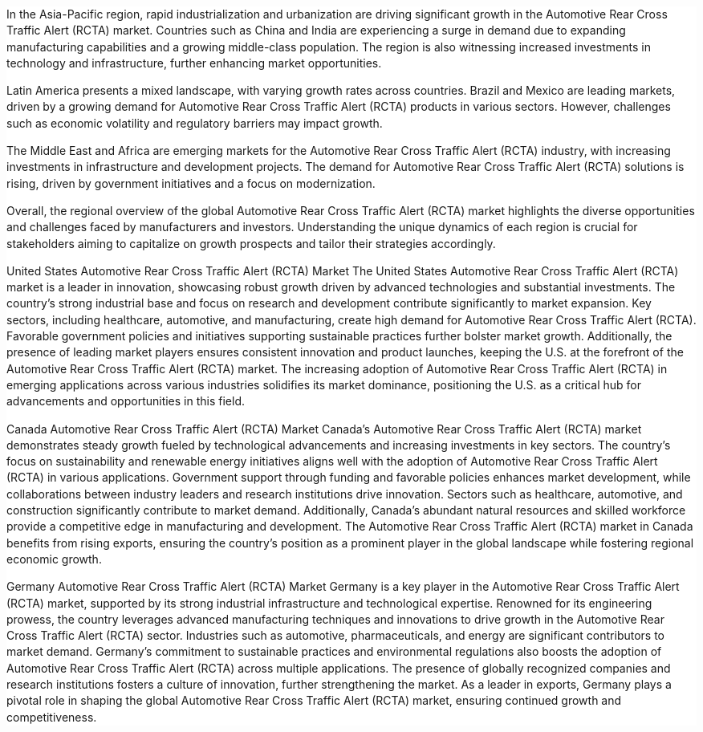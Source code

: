 In the Asia-Pacific region, rapid industrialization and urbanization are driving significant growth in the Automotive Rear Cross Traffic Alert (RCTA) market. Countries such as China and India are experiencing a surge in demand due to expanding manufacturing capabilities and a growing middle-class population. The region is also witnessing increased investments in technology and infrastructure, further enhancing market opportunities.

Latin America presents a mixed landscape, with varying growth rates across countries. Brazil and Mexico are leading markets, driven by a growing demand for Automotive Rear Cross Traffic Alert (RCTA) products in various sectors. However, challenges such as economic volatility and regulatory barriers may impact growth.

The Middle East and Africa are emerging markets for the Automotive Rear Cross Traffic Alert (RCTA) industry, with increasing investments in infrastructure and development projects. The demand for Automotive Rear Cross Traffic Alert (RCTA) solutions is rising, driven by government initiatives and a focus on modernization.

Overall, the regional overview of the global Automotive Rear Cross Traffic Alert (RCTA) market highlights the diverse opportunities and challenges faced by manufacturers and investors. Understanding the unique dynamics of each region is crucial for stakeholders aiming to capitalize on growth prospects and tailor their strategies accordingly.

United States Automotive Rear Cross Traffic Alert (RCTA) Market
The United States Automotive Rear Cross Traffic Alert (RCTA) market is a leader in innovation, showcasing robust growth driven by advanced technologies and substantial investments. The country’s strong industrial base and focus on research and development contribute significantly to market expansion. Key sectors, including healthcare, automotive, and manufacturing, create high demand for Automotive Rear Cross Traffic Alert (RCTA). Favorable government policies and initiatives supporting sustainable practices further bolster market growth. Additionally, the presence of leading market players ensures consistent innovation and product launches, keeping the U.S. at the forefront of the Automotive Rear Cross Traffic Alert (RCTA) market. The increasing adoption of Automotive Rear Cross Traffic Alert (RCTA) in emerging applications across various industries solidifies its market dominance, positioning the U.S. as a critical hub for advancements and opportunities in this field.

Canada Automotive Rear Cross Traffic Alert (RCTA) Market
Canada’s Automotive Rear Cross Traffic Alert (RCTA) market demonstrates steady growth fueled by technological advancements and increasing investments in key sectors. The country’s focus on sustainability and renewable energy initiatives aligns well with the adoption of Automotive Rear Cross Traffic Alert (RCTA) in various applications. Government support through funding and favorable policies enhances market development, while collaborations between industry leaders and research institutions drive innovation. Sectors such as healthcare, automotive, and construction significantly contribute to market demand. Additionally, Canada’s abundant natural resources and skilled workforce provide a competitive edge in manufacturing and development. The Automotive Rear Cross Traffic Alert (RCTA) market in Canada benefits from rising exports, ensuring the country’s position as a prominent player in the global landscape while fostering regional economic growth.

Germany Automotive Rear Cross Traffic Alert (RCTA) Market
Germany is a key player in the Automotive Rear Cross Traffic Alert (RCTA) market, supported by its strong industrial infrastructure and technological expertise. Renowned for its engineering prowess, the country leverages advanced manufacturing techniques and innovations to drive growth in the Automotive Rear Cross Traffic Alert (RCTA) sector. Industries such as automotive, pharmaceuticals, and energy are significant contributors to market demand. Germany’s commitment to sustainable practices and environmental regulations also boosts the adoption of Automotive Rear Cross Traffic Alert (RCTA) across multiple applications. The presence of globally recognized companies and research institutions fosters a culture of innovation, further strengthening the market. As a leader in exports, Germany plays a pivotal role in shaping the global Automotive Rear Cross Traffic Alert (RCTA) market, ensuring continued growth and competitiveness.
